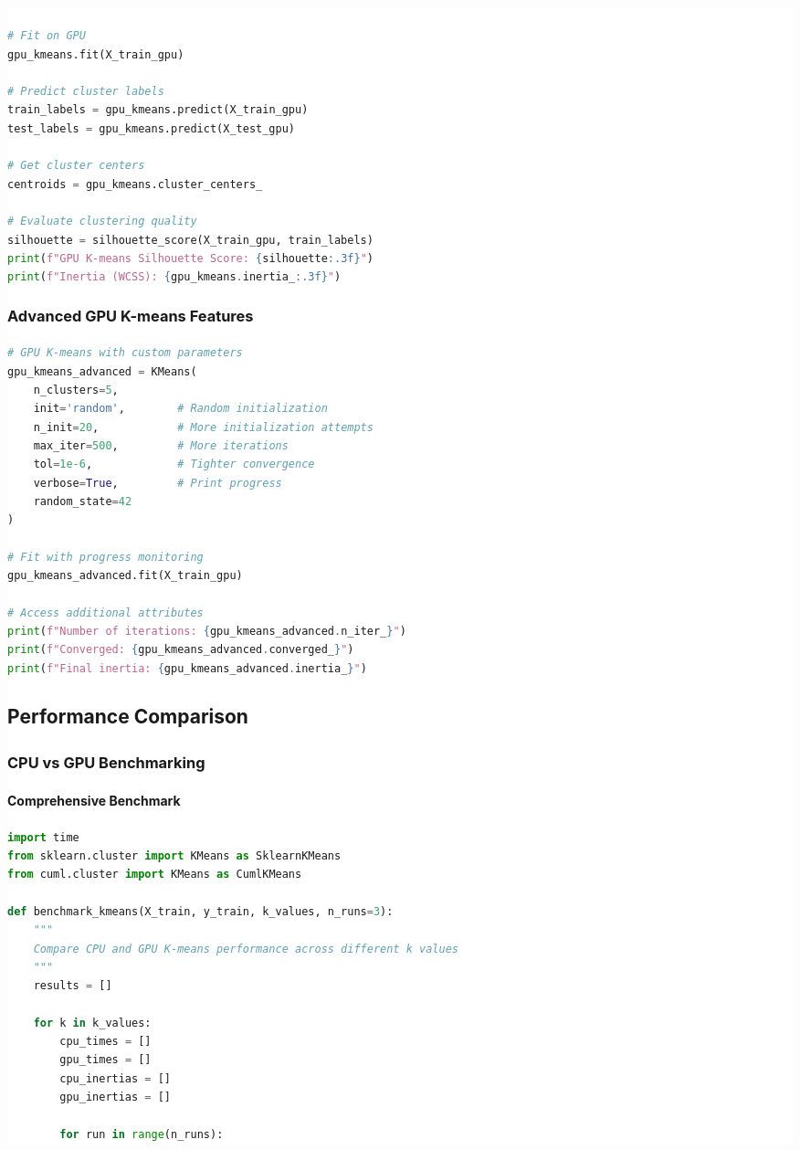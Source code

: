 ```python

# Fit on GPU
gpu_kmeans.fit(X_train_gpu)

# Predict cluster labels
train_labels = gpu_kmeans.predict(X_train_gpu)
test_labels = gpu_kmeans.predict(X_test_gpu)

# Get cluster centers
centroids = gpu_kmeans.cluster_centers_

# Evaluate clustering quality
silhouette = silhouette_score(X_train_gpu, train_labels)
print(f"GPU K-means Silhouette Score: {silhouette:.3f}")
print(f"Inertia (WCSS): {gpu_kmeans.inertia_:.3f}")
```

### Advanced GPU K-means Features
```python
# GPU K-means with custom parameters
gpu_kmeans_advanced = KMeans(
    n_clusters=5,
    init='random',        # Random initialization
    n_init=20,            # More initialization attempts
    max_iter=500,         # More iterations
    tol=1e-6,             # Tighter convergence
    verbose=True,         # Print progress
    random_state=42
)

# Fit with progress monitoring
gpu_kmeans_advanced.fit(X_train_gpu)

# Access additional attributes
print(f"Number of iterations: {gpu_kmeans_advanced.n_iter_}")
print(f"Converged: {gpu_kmeans_advanced.converged_}")
print(f"Final inertia: {gpu_kmeans_advanced.inertia_}")
```

## Performance Comparison

### CPU vs GPU Benchmarking

#### Comprehensive Benchmark
```python
import time
from sklearn.cluster import KMeans as SklearnKMeans
from cuml.cluster import KMeans as CumlKMeans

def benchmark_kmeans(X_train, y_train, k_values, n_runs=3):
    """
    Compare CPU and GPU K-means performance across different k values
    """
    results = []
    
    for k in k_values:
        cpu_times = []
        gpu_times = []
        cpu_inertias = []
        gpu_inertias = []
        
        for run in range(n_runs):
```